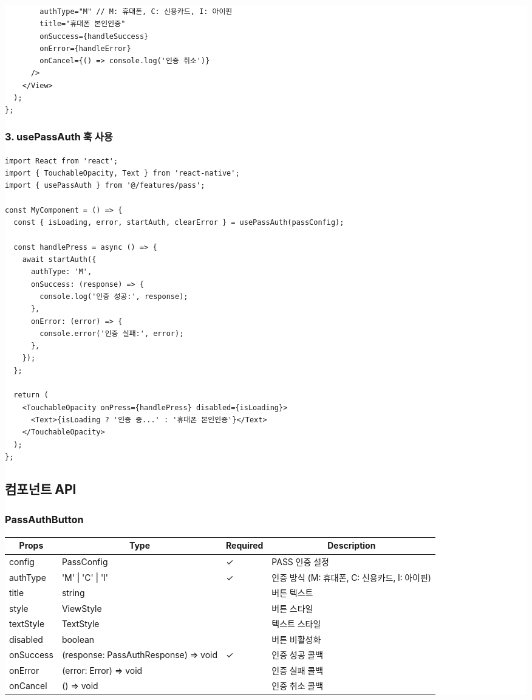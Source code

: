 ```tsx
        authType="M" // M: 휴대폰, C: 신용카드, I: 아이핀
        title="휴대폰 본인인증"
        onSuccess={handleSuccess}
        onError={handleError}
        onCancel={() => console.log('인증 취소')}
      />
    </View>
  );
};
```

### 3. usePassAuth 훅 사용

```tsx
import React from 'react';
import { TouchableOpacity, Text } from 'react-native';
import { usePassAuth } from '@/features/pass';

const MyComponent = () => {
  const { isLoading, error, startAuth, clearError } = usePassAuth(passConfig);

  const handlePress = async () => {
    await startAuth({
      authType: 'M',
      onSuccess: (response) => {
        console.log('인증 성공:', response);
      },
      onError: (error) => {
        console.error('인증 실패:', error);
      },
    });
  };

  return (
    <TouchableOpacity onPress={handlePress} disabled={isLoading}>
      <Text>{isLoading ? '인증 중...' : '휴대폰 본인인증'}</Text>
    </TouchableOpacity>
  );
};
```

## 컴포넌트 API

### PassAuthButton

| Props | Type | Required | Description |
|-------|------|----------|-------------|
| config | PassConfig | ✓ | PASS 인증 설정 |
| authType | 'M' \| 'C' \| 'I' | ✓ | 인증 방식 (M: 휴대폰, C: 신용카드, I: 아이핀) |
| title | string | | 버튼 텍스트 |
| style | ViewStyle | | 버튼 스타일 |
| textStyle | TextStyle | | 텍스트 스타일 |
| disabled | boolean | | 버튼 비활성화 |
| onSuccess | (response: PassAuthResponse) => void | ✓ | 인증 성공 콜백 |
| onError | (error: Error) => void | | 인증 실패 콜백 |
| onCancel | () => void | | 인증 취소 콜백 |
